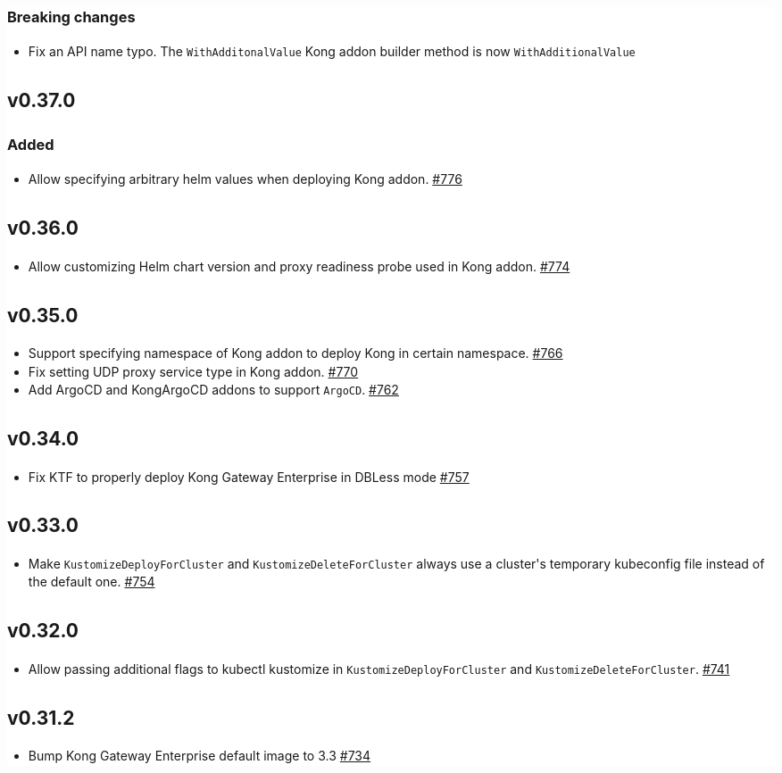 ### Breaking changes

- Fix an API name typo. The `WithAdditonalValue` Kong addon builder method is
  now `WithAdditionalValue`

## v0.37.0

### Added

- Allow specifying arbitrary helm values when deploying Kong addon.
  [#776](https://github.com/Kong/kubernetes-testing-framework/pull/776)

## v0.36.0

- Allow customizing Helm chart version and proxy readiness probe used
  in Kong addon.
  [#774](https://github.com/Kong/kubernetes-testing-framework/pull/774)

## v0.35.0

- Support specifying namespace of Kong addon to deploy Kong in certain
  namespace.
  [#766](https://github.com/Kong/kubernetes-testing-framework/pull/766)
- Fix setting UDP proxy service type in Kong addon.
  [#770](https://github.com/Kong/kubernetes-testing-framework/pull/770)
- Add ArgoCD and KongArgoCD addons to support `ArgoCD`.
  [#762](https://github.com/Kong/kubernetes-testing-framework/pull/762)  

## v0.34.0

- Fix KTF to properly deploy Kong Gateway Enterprise in DBLess mode
  [#757](https://github.com/Kong/kubernetes-testing-framework/pull/757)

## v0.33.0

- Make `KustomizeDeployForCluster` and `KustomizeDeleteForCluster` always
  use a cluster's temporary kubeconfig file instead of the default one.
  [#754](https://github.com/Kong/kubernetes-testing-framework/pull/754)

## v0.32.0

- Allow passing additional flags to kubectl kustomize in
  `KustomizeDeployForCluster` and `KustomizeDeleteForCluster`.
  [#741](https://github.com/Kong/kubernetes-testing-framework/pull/741)

## v0.31.2

- Bump Kong Gateway Enterprise default image to 3.3
  [#734](https://github.com/Kong/kubernetes-testing-framework/pull/734)
